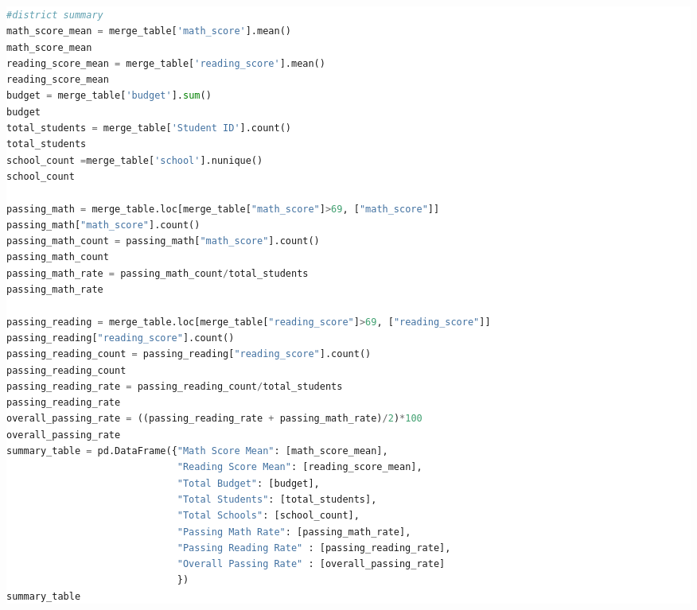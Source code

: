   </tbody>
</table>
</div>




```python
#district summary
math_score_mean = merge_table['math_score'].mean()
math_score_mean
reading_score_mean = merge_table['reading_score'].mean()
reading_score_mean
budget = merge_table['budget'].sum()
budget
total_students = merge_table['Student ID'].count()
total_students
school_count =merge_table['school'].nunique()
school_count

passing_math = merge_table.loc[merge_table["math_score"]>69, ["math_score"]]
passing_math["math_score"].count()
passing_math_count = passing_math["math_score"].count()
passing_math_count
passing_math_rate = passing_math_count/total_students
passing_math_rate

passing_reading = merge_table.loc[merge_table["reading_score"]>69, ["reading_score"]]
passing_reading["reading_score"].count()
passing_reading_count = passing_reading["reading_score"].count()
passing_reading_count
passing_reading_rate = passing_reading_count/total_students
passing_reading_rate
overall_passing_rate = ((passing_reading_rate + passing_math_rate)/2)*100
overall_passing_rate
summary_table = pd.DataFrame({"Math Score Mean": [math_score_mean],
                              "Reading Score Mean": [reading_score_mean],
                              "Total Budget": [budget],
                              "Total Students": [total_students],
                              "Total Schools": [school_count],
                              "Passing Math Rate": [passing_math_rate],
                              "Passing Reading Rate" : [passing_reading_rate],
                              "Overall Passing Rate" : [overall_passing_rate]
                              })
summary_table
```




<div>
<style>
    .dataframe thead tr:only-child th {
        text-align: right;
    }
